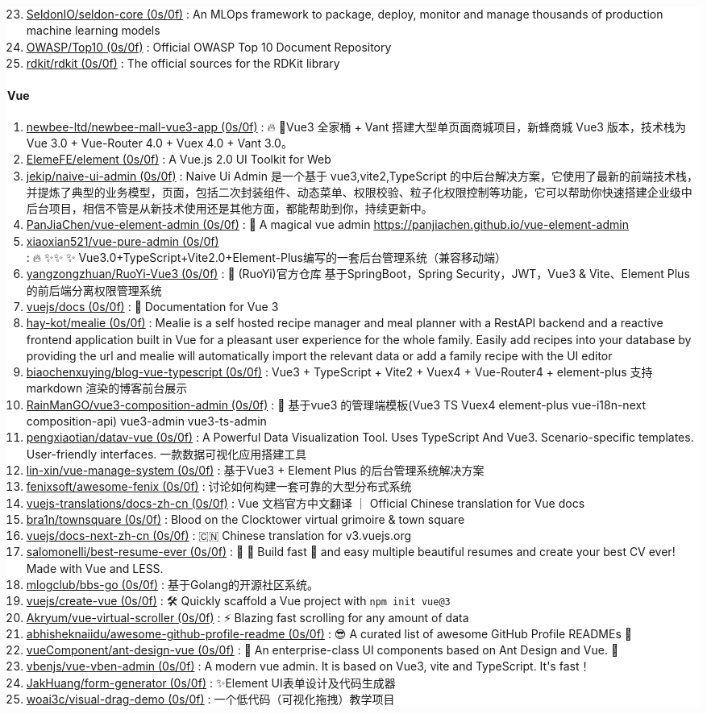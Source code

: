 23. [SeldonIO/seldon-core (0s/0f)](https://github.com/SeldonIO/seldon-core) : An MLOps framework to package, deploy, monitor and manage thousands of production machine learning models
24. [OWASP/Top10 (0s/0f)](https://github.com/OWASP/Top10) : Official OWASP Top 10 Document Repository
25. [rdkit/rdkit (0s/0f)](https://github.com/rdkit/rdkit) : The official sources for the RDKit library

#### Vue
1. [newbee-ltd/newbee-mall-vue3-app (0s/0f)](https://github.com/newbee-ltd/newbee-mall-vue3-app) : 🔥 🎉Vue3 全家桶 + Vant 搭建大型单页面商城项目，新蜂商城 Vue3 版本，技术栈为 Vue 3.0 + Vue-Router 4.0 + Vuex 4.0 + Vant 3.0。
2. [ElemeFE/element (0s/0f)](https://github.com/ElemeFE/element) : A Vue.js 2.0 UI Toolkit for Web
3. [jekip/naive-ui-admin (0s/0f)](https://github.com/jekip/naive-ui-admin) : Naive Ui Admin 是一个基于 vue3,vite2,TypeScript 的中后台解决方案，它使用了最新的前端技术栈，并提炼了典型的业务模型，页面，包括二次封装组件、动态菜单、权限校验、粒子化权限控制等功能，它可以帮助你快速搭建企业级中后台项目，相信不管是从新技术使用还是其他方面，都能帮助到你，持续更新中。
4. [PanJiaChen/vue-element-admin (0s/0f)](https://github.com/PanJiaChen/vue-element-admin) : 🎉 A magical vue admin https://panjiachen.github.io/vue-element-admin
5. [xiaoxian521/vue-pure-admin (0s/0f)](https://github.com/xiaoxian521/vue-pure-admin) : 🔥 ✨✨ ✨ Vue3.0+TypeScript+Vite2.0+Element-Plus编写的一套后台管理系统（兼容移动端）
6. [yangzongzhuan/RuoYi-Vue3 (0s/0f)](https://github.com/yangzongzhuan/RuoYi-Vue3) : 🎉 (RuoYi)官方仓库 基于SpringBoot，Spring Security，JWT，Vue3 & Vite、Element Plus 的前后端分离权限管理系统
7. [vuejs/docs (0s/0f)](https://github.com/vuejs/docs) : 📄 Documentation for Vue 3
8. [hay-kot/mealie (0s/0f)](https://github.com/hay-kot/mealie) : Mealie is a self hosted recipe manager and meal planner with a RestAPI backend and a reactive frontend application built in Vue for a pleasant user experience for the whole family. Easily add recipes into your database by providing the url and mealie will automatically import the relevant data or add a family recipe with the UI editor
9. [biaochenxuying/blog-vue-typescript (0s/0f)](https://github.com/biaochenxuying/blog-vue-typescript) : Vue3 + TypeScript + Vite2 + Vuex4 + Vue-Router4 + element-plus 支持 markdown 渲染的博客前台展示
10. [RainManGO/vue3-composition-admin (0s/0f)](https://github.com/RainManGO/vue3-composition-admin) : 🎉 基于vue3 的管理端模板(Vue3 TS Vuex4 element-plus vue-i18n-next composition-api) vue3-admin vue3-ts-admin
11. [pengxiaotian/datav-vue (0s/0f)](https://github.com/pengxiaotian/datav-vue) : A Powerful Data Visualization Tool. Uses TypeScript And Vue3. Scenario-specific templates. User-friendly interfaces. 一款数据可视化应用搭建工具
12. [lin-xin/vue-manage-system (0s/0f)](https://github.com/lin-xin/vue-manage-system) : 基于Vue3 + Element Plus 的后台管理系统解决方案
13. [fenixsoft/awesome-fenix (0s/0f)](https://github.com/fenixsoft/awesome-fenix) : 讨论如何构建一套可靠的大型分布式系统
14. [vuejs-translations/docs-zh-cn (0s/0f)](https://github.com/vuejs-translations/docs-zh-cn) : Vue 文档官方中文翻译 ｜ Official Chinese translation for Vue docs
15. [bra1n/townsquare (0s/0f)](https://github.com/bra1n/townsquare) : Blood on the Clocktower virtual grimoire & town square
16. [vuejs/docs-next-zh-cn (0s/0f)](https://github.com/vuejs/docs-next-zh-cn) : 🇨🇳 Chinese translation for v3.vuejs.org
17. [salomonelli/best-resume-ever (0s/0f)](https://github.com/salomonelli/best-resume-ever) : 👔 💼 Build fast 🚀 and easy multiple beautiful resumes and create your best CV ever! Made with Vue and LESS.
18. [mlogclub/bbs-go (0s/0f)](https://github.com/mlogclub/bbs-go) : 基于Golang的开源社区系统。
19. [vuejs/create-vue (0s/0f)](https://github.com/vuejs/create-vue) : 🛠️ Quickly scaffold a Vue project with `npm init vue@3`
20. [Akryum/vue-virtual-scroller (0s/0f)](https://github.com/Akryum/vue-virtual-scroller) : ⚡️ Blazing fast scrolling for any amount of data
21. [abhisheknaiidu/awesome-github-profile-readme (0s/0f)](https://github.com/abhisheknaiidu/awesome-github-profile-readme) : 😎 A curated list of awesome GitHub Profile READMEs 📝
22. [vueComponent/ant-design-vue (0s/0f)](https://github.com/vueComponent/ant-design-vue) : 🌈 An enterprise-class UI components based on Ant Design and Vue. 🐜
23. [vbenjs/vue-vben-admin (0s/0f)](https://github.com/vbenjs/vue-vben-admin) : A modern vue admin. It is based on Vue3, vite and TypeScript. It's fast！
24. [JakHuang/form-generator (0s/0f)](https://github.com/JakHuang/form-generator) : ✨Element UI表单设计及代码生成器
25. [woai3c/visual-drag-demo (0s/0f)](https://github.com/woai3c/visual-drag-demo) : 一个低代码（可视化拖拽）教学项目
